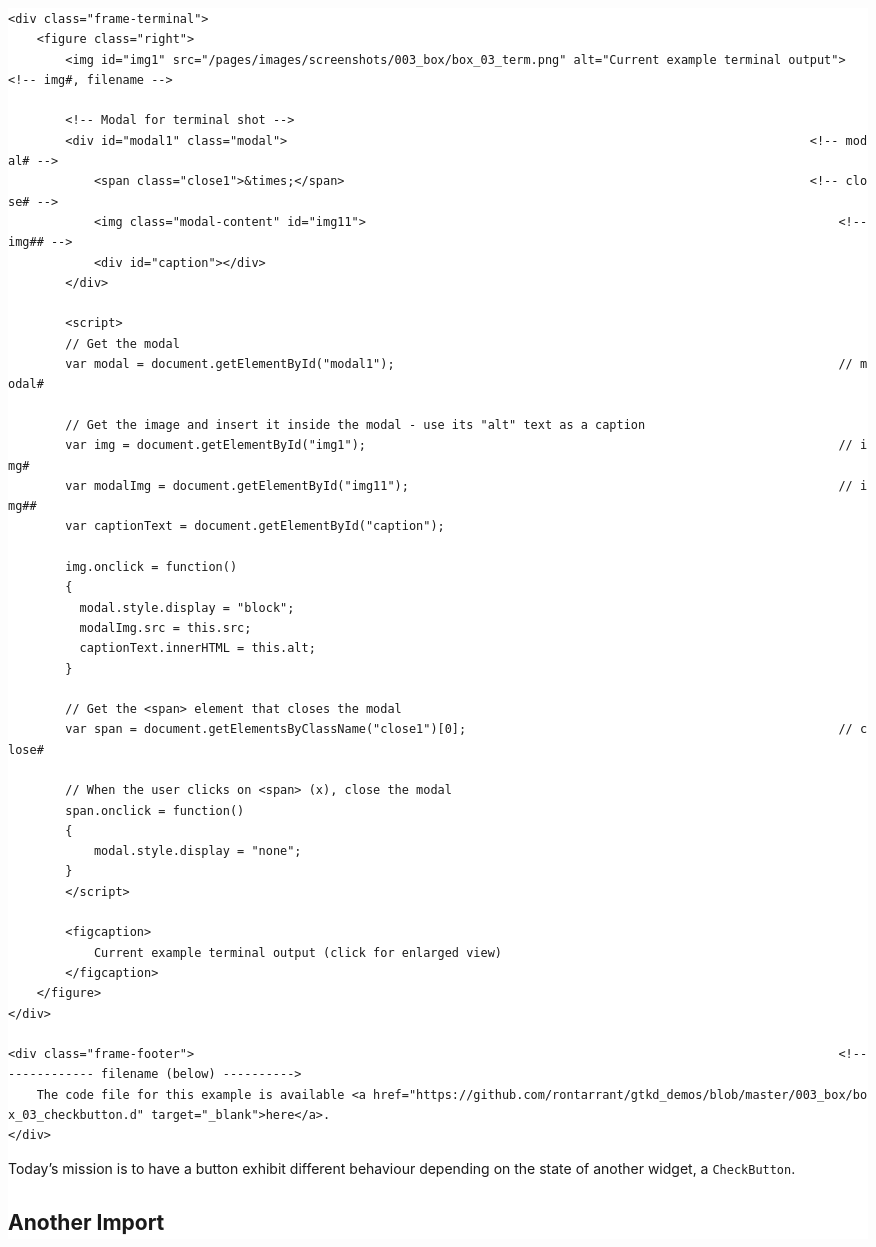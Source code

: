 	<div class="frame-terminal">
		<figure class="right">
			<img id="img1" src="/pages/images/screenshots/003_box/box_03_term.png" alt="Current example terminal output"> 		<!-- img#, filename -->

			<!-- Modal for terminal shot -->
			<div id="modal1" class="modal">																			<!-- modal# -->
				<span class="close1">&times;</span>																	<!-- close# -->
				<img class="modal-content" id="img11">																	<!-- img## -->
				<div id="caption"></div>
			</div>
			
			<script>
			// Get the modal
			var modal = document.getElementById("modal1");																// modal#
			
			// Get the image and insert it inside the modal - use its "alt" text as a caption
			var img = document.getElementById("img1");																	// img#
			var modalImg = document.getElementById("img11");															// img##
			var captionText = document.getElementById("caption");

			img.onclick = function()
			{
			  modal.style.display = "block";
			  modalImg.src = this.src;
			  captionText.innerHTML = this.alt;
			}
			
			// Get the <span> element that closes the modal
			var span = document.getElementsByClassName("close1")[0];													// close#
			
			// When the user clicks on <span> (x), close the modal
			span.onclick = function()
			{ 
				modal.style.display = "none";
			}
			</script>

			<figcaption>
				Current example terminal output (click for enlarged view)
			</figcaption>
		</figure>
	</div>

	<div class="frame-footer">																							<!-------------- filename (below) ---------->
		The code file for this example is available <a href="https://github.com/rontarrant/gtkd_demos/blob/master/003_box/box_03_checkbutton.d" target="_blank">here</a>.
	</div>
</div>

Today’s mission is to have a button exhibit different behaviour depending on the state of another widget, a `CheckButton`.

## Another Import
